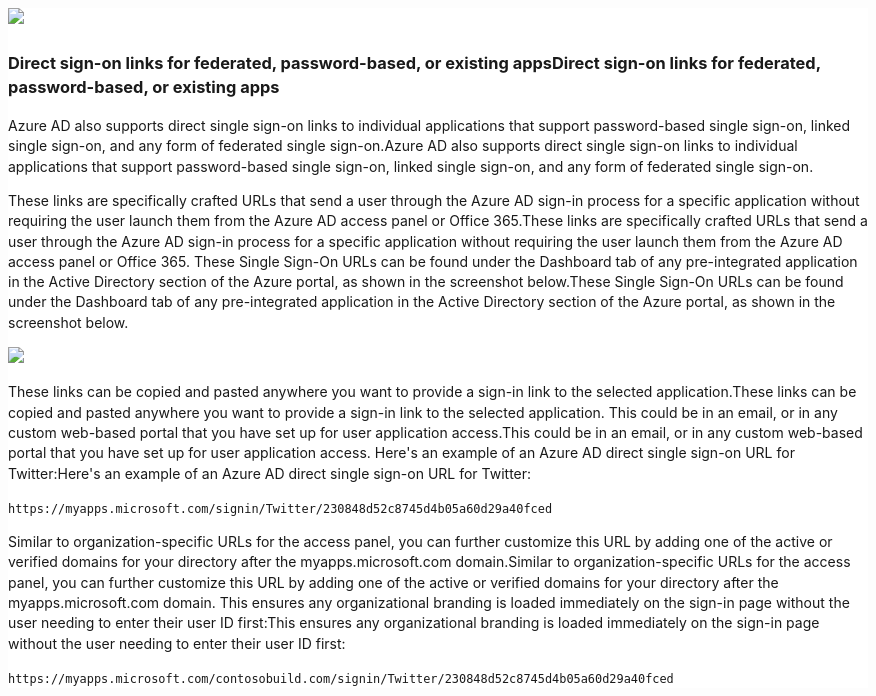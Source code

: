 ![](./media/what-is-single-sign-on/workdaymobile.png)

### <a name="direct-sign-on-links-for-federated-password-based-or-existing-apps"></a><span data-ttu-id="bf58e-230">Direct sign-on links for federated, password-based, or existing apps</span><span class="sxs-lookup"><span data-stu-id="bf58e-230">Direct sign-on links for federated, password-based, or existing apps</span></span>
<span data-ttu-id="bf58e-231">Azure AD also supports direct single sign-on links to individual applications that support password-based single sign-on, linked single sign-on, and any form of federated single sign-on.</span><span class="sxs-lookup"><span data-stu-id="bf58e-231">Azure AD also supports direct single sign-on links to individual applications that support password-based single sign-on, linked single sign-on, and any form of federated single sign-on.</span></span>

<span data-ttu-id="bf58e-232">These links are specifically crafted URLs that send a user through the Azure AD sign-in process for a specific application without requiring the user launch them from the Azure AD access panel or Office 365.</span><span class="sxs-lookup"><span data-stu-id="bf58e-232">These links are specifically crafted URLs that send a user through the Azure AD sign-in process for a specific application without requiring the user launch them from the Azure AD access panel or Office 365.</span></span> <span data-ttu-id="bf58e-233">These Single Sign-On URLs can be found under the Dashboard tab of any pre-integrated application in the Active Directory section of the Azure portal, as shown in the screenshot below.</span><span class="sxs-lookup"><span data-stu-id="bf58e-233">These Single Sign-On URLs can be found under the Dashboard tab of any pre-integrated application in the Active Directory section of the Azure portal, as shown in the screenshot below.</span></span>

![](./media/what-is-single-sign-on/deeplink.png)

<span data-ttu-id="bf58e-234">These links can be copied and pasted anywhere you want to provide a sign-in link to the selected application.</span><span class="sxs-lookup"><span data-stu-id="bf58e-234">These links can be copied and pasted anywhere you want to provide a sign-in link to the selected application.</span></span> <span data-ttu-id="bf58e-235">This could be in an email, or in any custom web-based portal that you have set up for user application access.</span><span class="sxs-lookup"><span data-stu-id="bf58e-235">This could be in an email, or in any custom web-based portal that you have set up for user application access.</span></span> <span data-ttu-id="bf58e-236">Here's an example of an Azure AD direct single sign-on URL for Twitter:</span><span class="sxs-lookup"><span data-stu-id="bf58e-236">Here's an example of an Azure AD direct single sign-on URL for Twitter:</span></span>

`https://myapps.microsoft.com/signin/Twitter/230848d52c8745d4b05a60d29a40fced`

<span data-ttu-id="bf58e-237">Similar to organization-specific URLs for the access panel, you can further customize this URL by adding one of the active or verified domains for your directory after the myapps.microsoft.com domain.</span><span class="sxs-lookup"><span data-stu-id="bf58e-237">Similar to organization-specific URLs for the access panel, you can further customize this URL by adding one of the active or verified domains for your directory after the myapps.microsoft.com domain.</span></span> <span data-ttu-id="bf58e-238">This ensures any organizational branding is loaded immediately on the sign-in page without the user needing to enter their user ID first:</span><span class="sxs-lookup"><span data-stu-id="bf58e-238">This ensures any organizational branding is loaded immediately on the sign-in page without the user needing to enter their user ID first:</span></span>

`https://myapps.microsoft.com/contosobuild.com/signin/Twitter/230848d52c8745d4b05a60d29a40fced`
